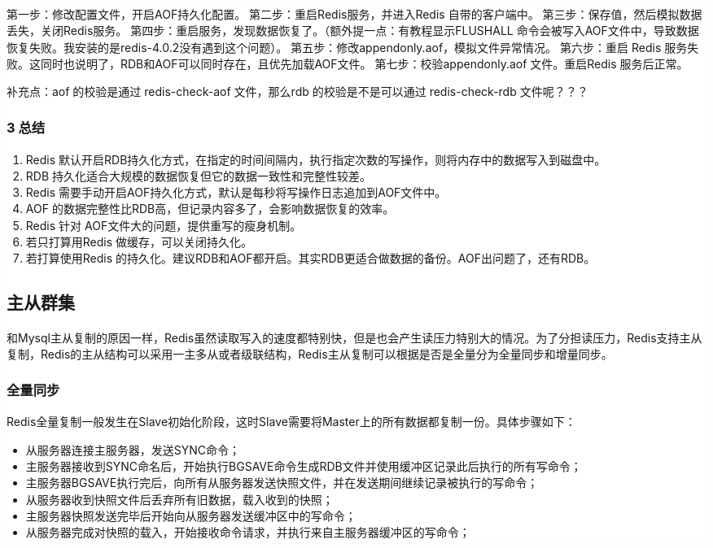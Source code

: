 第一步：修改配置文件，开启AOF持久化配置。
第二步：重启Redis服务，并进入Redis 自带的客户端中。
第三步：保存值，然后模拟数据丢失，关闭Redis服务。
第四步：重启服务，发现数据恢复了。（额外提一点：有教程显示FLUSHALL 命令会被写入AOF文件中，导致数据恢复失败。我安装的是redis-4.0.2没有遇到这个问题）。
第五步：修改appendonly.aof，模拟文件异常情况。
第六步：重启 Redis 服务失败。这同时也说明了，RDB和AOF可以同时存在，且优先加载AOF文件。
第七步：校验appendonly.aof 文件。重启Redis 服务后正常。

补充点：aof 的校验是通过 redis-check-aof 文件，那么rdb 的校验是不是可以通过 redis-check-rdb 文件呢？？？

### 3 总结

1. Redis 默认开启RDB持久化方式，在指定的时间间隔内，执行指定次数的写操作，则将内存中的数据写入到磁盘中。
2. RDB 持久化适合大规模的数据恢复但它的数据一致性和完整性较差。
3. Redis 需要手动开启AOF持久化方式，默认是每秒将写操作日志追加到AOF文件中。
4. AOF 的数据完整性比RDB高，但记录内容多了，会影响数据恢复的效率。
5. Redis 针对 AOF文件大的问题，提供重写的瘦身机制。
6. 若只打算用Redis 做缓存，可以关闭持久化。
7. 若打算使用Redis 的持久化。建议RDB和AOF都开启。其实RDB更适合做数据的备份。AOF出问题了，还有RDB。

## 主从群集

和Mysql主从复制的原因一样，Redis虽然读取写入的速度都特别快，但是也会产生读压力特别大的情况。为了分担读压力，Redis支持主从复制，Redis的主从结构可以采用一主多从或者级联结构，Redis主从复制可以根据是否是全量分为全量同步和增量同步。

### 全量同步

Redis全量复制一般发生在Slave初始化阶段，这时Slave需要将Master上的所有数据都复制一份。具体步骤如下： 

- 从服务器连接主服务器，发送SYNC命令； 
- 主服务器接收到SYNC命名后，开始执行BGSAVE命令生成RDB文件并使用缓冲区记录此后执行的所有写命令； 
- 主服务器BGSAVE执行完后，向所有从服务器发送快照文件，并在发送期间继续记录被执行的写命令； 
- 从服务器收到快照文件后丢弃所有旧数据，载入收到的快照； 
- 主服务器快照发送完毕后开始向从服务器发送缓冲区中的写命令； 
- 从服务器完成对快照的载入，开始接收命令请求，并执行来自主服务器缓冲区的写命令；

